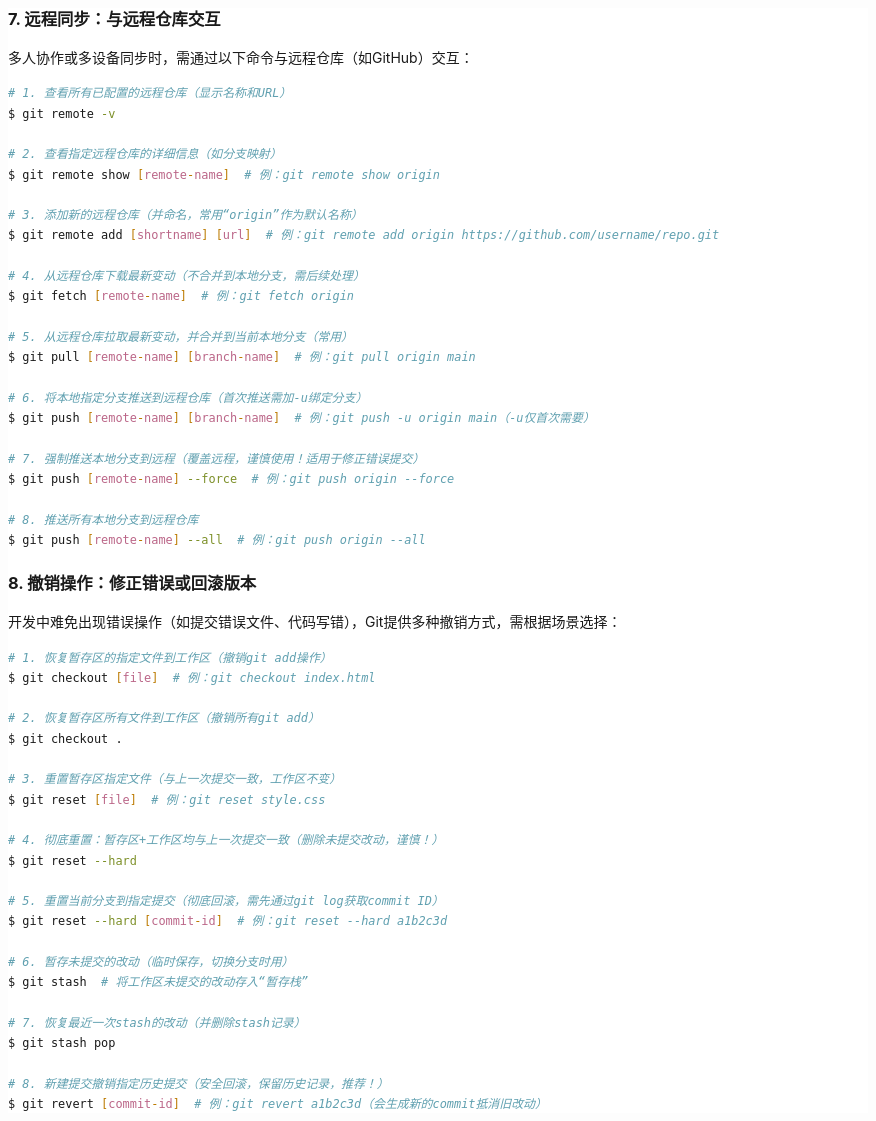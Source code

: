 ### 7. 远程同步：与远程仓库交互

多人协作或多设备同步时，需通过以下命令与远程仓库（如GitHub）交互：

```Bash
# 1. 查看所有已配置的远程仓库（显示名称和URL）
$ git remote -v

# 2. 查看指定远程仓库的详细信息（如分支映射）
$ git remote show [remote-name]  # 例：git remote show origin

# 3. 添加新的远程仓库（并命名，常用“origin”作为默认名称）
$ git remote add [shortname] [url]  # 例：git remote add origin https://github.com/username/repo.git

# 4. 从远程仓库下载最新变动（不合并到本地分支，需后续处理）
$ git fetch [remote-name]  # 例：git fetch origin

# 5. 从远程仓库拉取最新变动，并合并到当前本地分支（常用）
$ git pull [remote-name] [branch-name]  # 例：git pull origin main

# 6. 将本地指定分支推送到远程仓库（首次推送需加-u绑定分支）
$ git push [remote-name] [branch-name]  # 例：git push -u origin main（-u仅首次需要）

# 7. 强制推送本地分支到远程（覆盖远程，谨慎使用！适用于修正错误提交）
$ git push [remote-name] --force  # 例：git push origin --force

# 8. 推送所有本地分支到远程仓库
$ git push [remote-name] --all  # 例：git push origin --all
```

### 8. 撤销操作：修正错误或回滚版本

开发中难免出现错误操作（如提交错误文件、代码写错），Git提供多种撤销方式，需根据场景选择：

```Bash
# 1. 恢复暂存区的指定文件到工作区（撤销git add操作）
$ git checkout [file]  # 例：git checkout index.html

# 2. 恢复暂存区所有文件到工作区（撤销所有git add）
$ git checkout .

# 3. 重置暂存区指定文件（与上一次提交一致，工作区不变）
$ git reset [file]  # 例：git reset style.css

# 4. 彻底重置：暂存区+工作区均与上一次提交一致（删除未提交改动，谨慎！）
$ git reset --hard

# 5. 重置当前分支到指定提交（彻底回滚，需先通过git log获取commit ID）
$ git reset --hard [commit-id]  # 例：git reset --hard a1b2c3d

# 6. 暂存未提交的改动（临时保存，切换分支时用）
$ git stash  # 将工作区未提交的改动存入“暂存栈”

# 7. 恢复最近一次stash的改动（并删除stash记录）
$ git stash pop

# 8. 新建提交撤销指定历史提交（安全回滚，保留历史记录，推荐！）
$ git revert [commit-id]  # 例：git revert a1b2c3d（会生成新的commit抵消旧改动）
```
